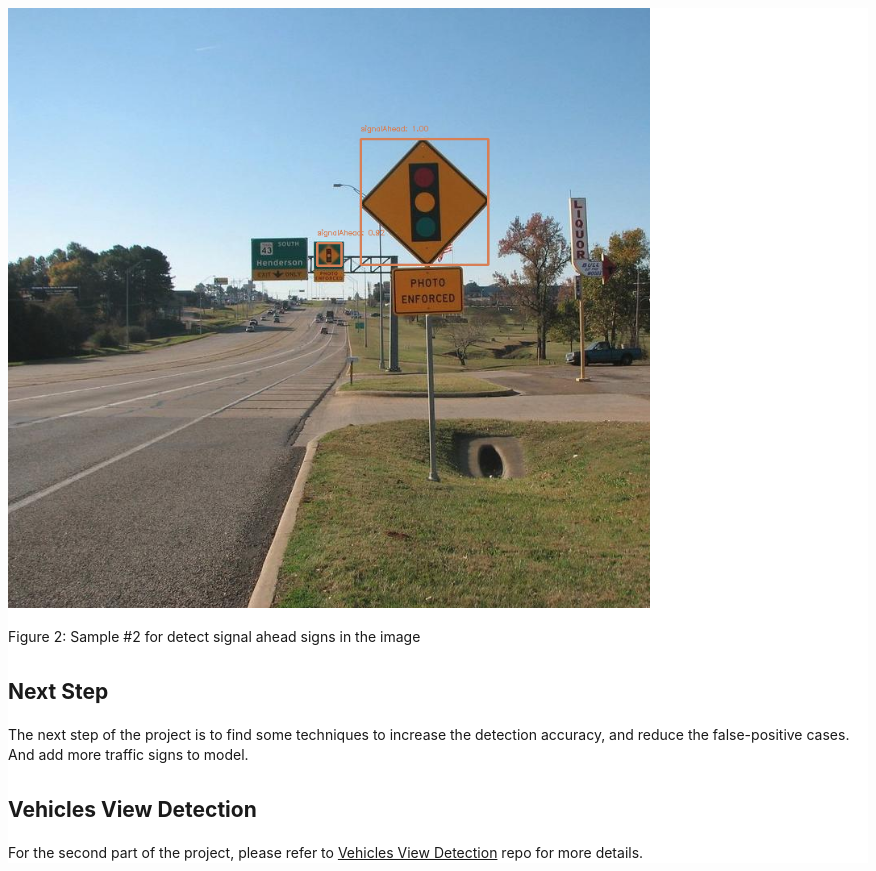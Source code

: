 <img src="https://github.com/meng1994412/Traffic_Sign_Detection/blob/master/output/sample_2.png" height="600">

Figure 2: Sample #2 for detect signal ahead signs in the image

## Next Step
The next step of the project is to find some techniques to increase the detection accuracy, and reduce the false-positive cases. And add more traffic signs to model.

## Vehicles View Detection
For the second part of the project, please refer to [Vehicles View Detection](https://github.com/meng1994412/Vehicles_View_Detection) repo for more details.
